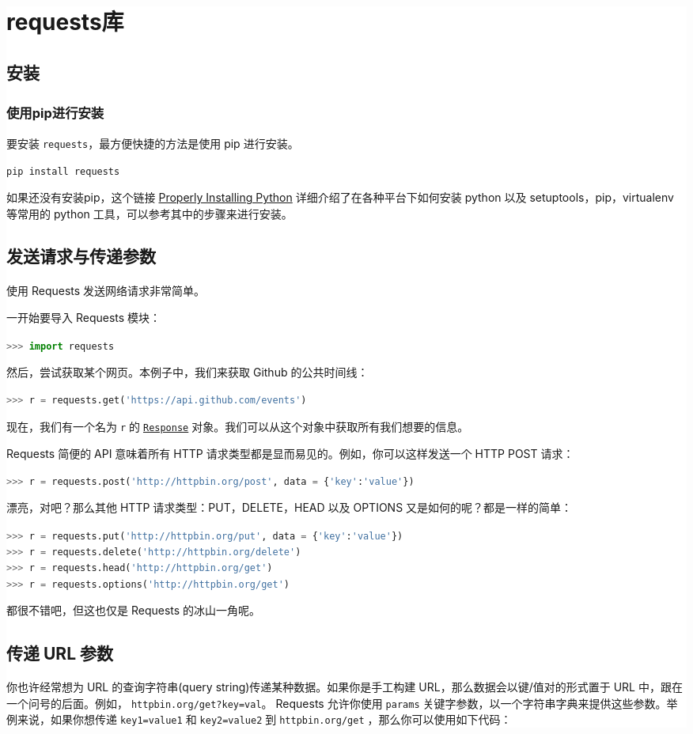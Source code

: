 # requests库

## 安装

###  使用pip进行安装

要安装 `requests`，最方便快捷的方法是使用 pip 进行安装。

```python
pip install requests
```

如果还没有安装pip，这个链接 [Properly Installing Python](http://docs.python-guide.org/en/latest/starting/installation/) 详细介绍了在各种平台下如何安装 python 以及 setuptools，pip，virtualenv 等常用的 python 工具，可以参考其中的步骤来进行安装。



## 发送请求与传递参数

使用 Requests 发送网络请求非常简单。

一开始要导入 Requests 模块：

```python
>>> import requests
```

然后，尝试获取某个网页。本例子中，我们来获取 Github 的公共时间线：

```python
>>> r = requests.get('https://api.github.com/events')
```

现在，我们有一个名为 `r` 的 [`Response`](https://requests.readthedocs.io/zh_CN/latest/api.html#requests.Response) 对象。我们可以从这个对象中获取所有我们想要的信息。

Requests 简便的 API 意味着所有 HTTP 请求类型都是显而易见的。例如，你可以这样发送一个 HTTP POST 请求：

```python
>>> r = requests.post('http://httpbin.org/post', data = {'key':'value'})
```

漂亮，对吧？那么其他 HTTP 请求类型：PUT，DELETE，HEAD 以及 OPTIONS 又是如何的呢？都是一样的简单：

```python
>>> r = requests.put('http://httpbin.org/put', data = {'key':'value'})
>>> r = requests.delete('http://httpbin.org/delete')
>>> r = requests.head('http://httpbin.org/get')
>>> r = requests.options('http://httpbin.org/get')
```

都很不错吧，但这也仅是 Requests 的冰山一角呢。

## 传递 URL 参数

你也许经常想为 URL 的查询字符串(query string)传递某种数据。如果你是手工构建 URL，那么数据会以键/值对的形式置于 URL 中，跟在一个问号的后面。例如， `httpbin.org/get?key=val`。 Requests 允许你使用 `params` 关键字参数，以一个字符串字典来提供这些参数。举例来说，如果你想传递 `key1=value1` 和 `key2=value2` 到 `httpbin.org/get` ，那么你可以使用如下代码：

